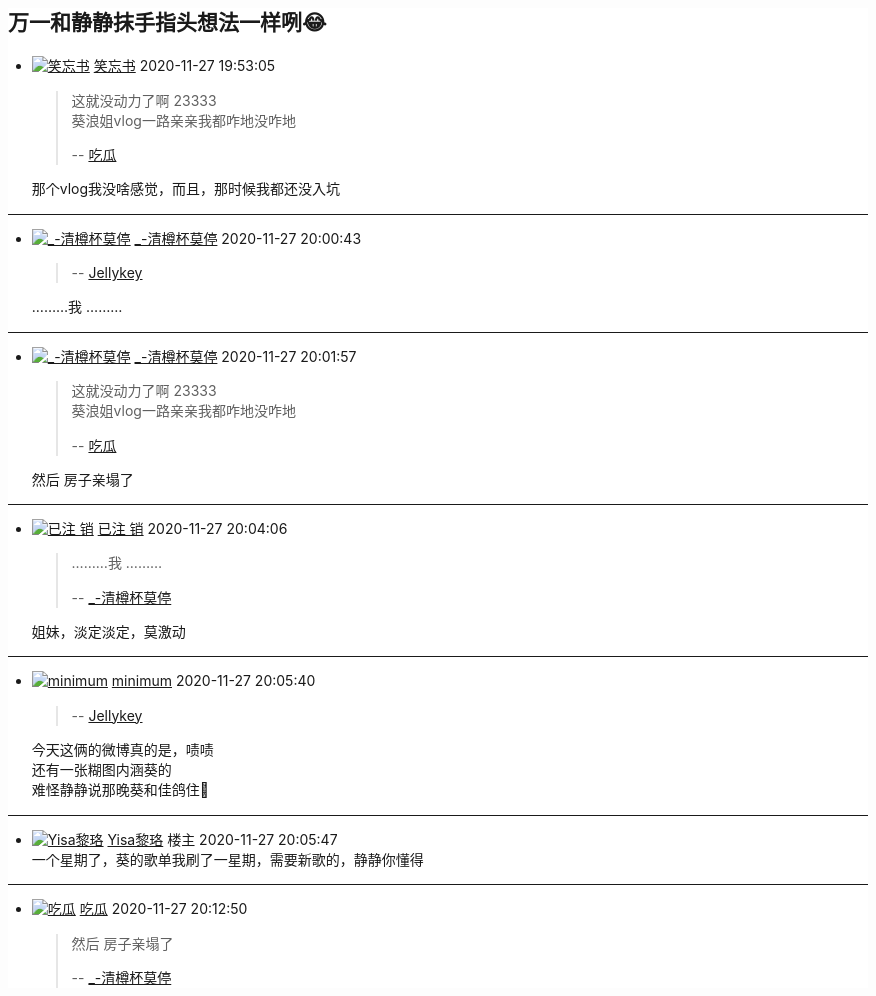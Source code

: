   万一和静静抹手指头想法一样咧😂  
---
* [![笑忘书](https://img2.doubanio.com/icon/u40401623-2.jpg)](https://www.douban.com/people/40401623/)    [笑忘书](https://www.douban.com/people/40401623/)    2020-11-27 19:53:05  
  >这就没动力了啊 23333  
  >葵浪姐vlog一路亲亲我都咋地没咋地  
  >
  >-- [吃瓜](https://www.douban.com/people/219893584/)  
  
  那个vlog我没啥感觉，而且，那时候我都还没入坑  
---
* [![_-清樽杯莫停](https://img2.doubanio.com/icon/u161592149-2.jpg)](https://www.douban.com/people/161592149/)    [_-清樽杯莫停](https://www.douban.com/people/161592149/)    2020-11-27 20:00:43  
  >  
  >
  >-- [Jellykey](https://www.douban.com/people/227281208/)  
  
  ………我 ………  
---
* [![_-清樽杯莫停](https://img2.doubanio.com/icon/u161592149-2.jpg)](https://www.douban.com/people/161592149/)    [_-清樽杯莫停](https://www.douban.com/people/161592149/)    2020-11-27 20:01:57  
  >这就没动力了啊 23333  
  >葵浪姐vlog一路亲亲我都咋地没咋地  
  >
  >-- [吃瓜](https://www.douban.com/people/219893584/)  
  
  然后 房子亲塌了  
---
* [![已注 销](https://img2.doubanio.com/icon/u155947097-2.jpg)](https://www.douban.com/people/155947097/)    [已注 销](https://www.douban.com/people/155947097/)    2020-11-27 20:04:06  
  >………我 ………  
  >
  >-- [_-清樽杯莫停](https://www.douban.com/people/161592149/)  
  
  姐妹，淡定淡定，莫激动  
---
* [![minimum](https://img3.doubanio.com/icon/u218236166-1.jpg)](https://www.douban.com/people/218236166/)    [minimum](https://www.douban.com/people/218236166/)    2020-11-27 20:05:40  
  >  
  >
  >-- [Jellykey](https://www.douban.com/people/227281208/)  
  
  今天这俩的微博真的是，啧啧  
  还有一张糊图内涵葵的  
  难怪静静说那晚葵和佳鸽住🤣  
---
* [![Yisa黎珞](https://img3.doubanio.com/icon/u217273308-1.jpg)](https://www.douban.com/people/217273308/)    [Yisa黎珞](https://www.douban.com/people/217273308/)    楼主    2020-11-27 20:05:47  
  一个星期了，葵的歌单我刷了一星期，需要新歌的，静静你懂得  
---
* [![吃瓜](https://img2.doubanio.com/icon/u219893584-2.jpg)](https://www.douban.com/people/219893584/)    [吃瓜](https://www.douban.com/people/219893584/)    2020-11-27 20:12:50  
  >然后 房子亲塌了  
  >
  >-- [_-清樽杯莫停](https://www.douban.com/people/161592149/)  
  